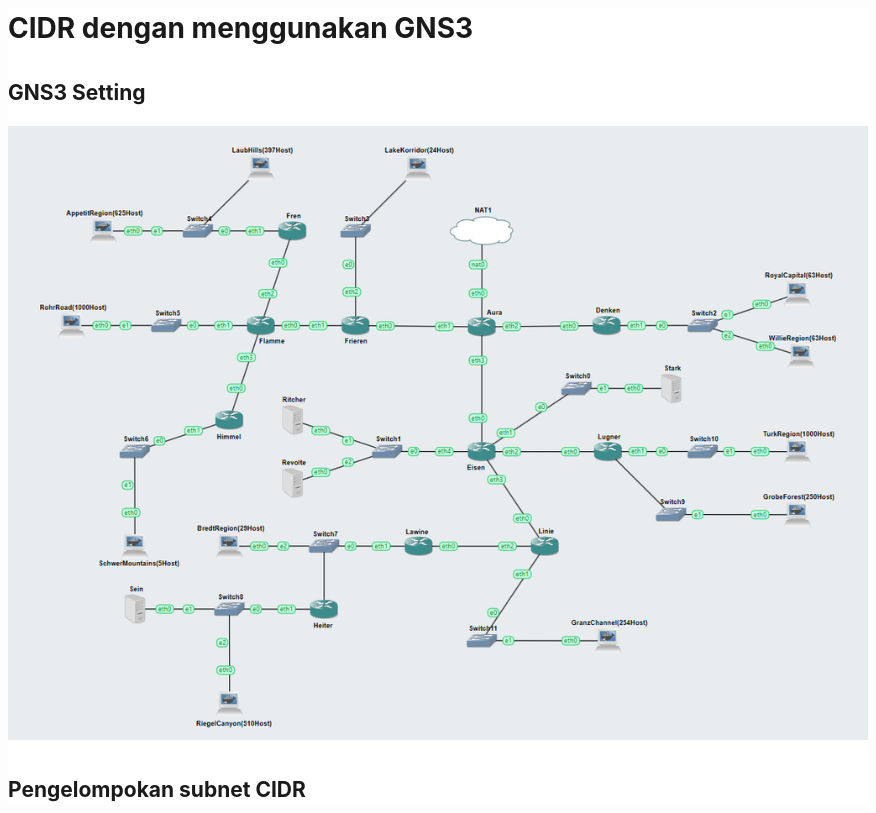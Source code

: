 # CIDR dengan menggunakan GNS3

## GNS3 Setting

![Untitled](images/gns3-topologi.png)

## Pengelompokan subnet CIDR
